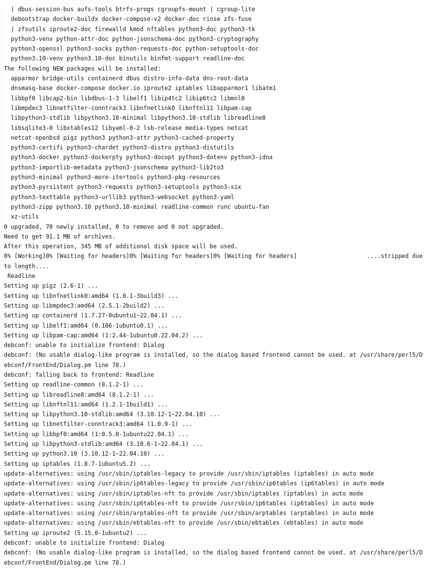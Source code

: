 ```
  | dbus-session-bus aufs-tools btrfs-progs cgroupfs-mount | cgroup-lite
  debootstrap docker-buildx docker-compose-v2 docker-doc rinse zfs-fuse
  | zfsutils iproute2-doc firewalld kmod nftables python3-doc python3-tk
  python3-venv python-attr-doc python-jsonschema-doc python3-cryptography
  python3-openssl python3-socks python-requests-doc python-setuptools-doc
  python3.10-venv python3.10-doc binutils binfmt-support readline-doc
The following NEW packages will be installed:
  apparmor bridge-utils containerd dbus distro-info-data dns-root-data
  dnsmasq-base docker-compose docker.io iproute2 iptables libapparmor1 libatm1
  libbpf0 libcap2-bin libdbus-1-3 libelf1 libip4tc2 libip6tc2 libmnl0
  libmpdec3 libnetfilter-conntrack3 libnfnetlink0 libnftnl11 libpam-cap
  libpython3-stdlib libpython3.10-minimal libpython3.10-stdlib libreadline8
  libsqlite3-0 libxtables12 libyaml-0-2 lsb-release media-types netcat
  netcat-openbsd pigz python3 python3-attr python3-cached-property
  python3-certifi python3-chardet python3-distro python3-distutils
  python3-docker python3-dockerpty python3-docopt python3-dotenv python3-idna
  python3-importlib-metadata python3-jsonschema python3-lib2to3
  python3-minimal python3-more-itertools python3-pkg-resources
  python3-pyrsistent python3-requests python3-setuptools python3-six
  python3-texttable python3-urllib3 python3-websocket python3-yaml
  python3-zipp python3.10 python3.10-minimal readline-common runc ubuntu-fan
  xz-utils
0 upgraded, 70 newly installed, 0 to remove and 0 not upgraded.
Need to get 91.1 MB of archives.
After this operation, 345 MB of additional disk space will be used.
0% [Working]0% [Waiting for headers]0% [Waiting for headers]0% [Waiting for headers]                    ....stripped due to length....
 Readline
Setting up pigz (2.6-1) ...
Setting up libnfnetlink0:amd64 (1.0.1-3build3) ...
Setting up libmpdec3:amd64 (2.5.1-2build2) ...
Setting up containerd (1.7.27-0ubuntu1~22.04.1) ...
Setting up libelf1:amd64 (0.186-1ubuntu0.1) ...
Setting up libpam-cap:amd64 (1:2.44-1ubuntu0.22.04.2) ...
debconf: unable to initialize frontend: Dialog
debconf: (No usable dialog-like program is installed, so the dialog based frontend cannot be used. at /usr/share/perl5/Debconf/FrontEnd/Dialog.pm line 78.)
debconf: falling back to frontend: Readline
Setting up readline-common (8.1.2-1) ...
Setting up libreadline8:amd64 (8.1.2-1) ...
Setting up libnftnl11:amd64 (1.2.1-1build1) ...
Setting up libpython3.10-stdlib:amd64 (3.10.12-1~22.04.10) ...
Setting up libnetfilter-conntrack3:amd64 (1.0.9-1) ...
Setting up libbpf0:amd64 (1:0.5.0-1ubuntu22.04.1) ...
Setting up libpython3-stdlib:amd64 (3.10.6-1~22.04.1) ...
Setting up python3.10 (3.10.12-1~22.04.10) ...
Setting up iptables (1.8.7-1ubuntu5.2) ...
update-alternatives: using /usr/sbin/iptables-legacy to provide /usr/sbin/iptables (iptables) in auto mode
update-alternatives: using /usr/sbin/ip6tables-legacy to provide /usr/sbin/ip6tables (ip6tables) in auto mode
update-alternatives: using /usr/sbin/iptables-nft to provide /usr/sbin/iptables (iptables) in auto mode
update-alternatives: using /usr/sbin/ip6tables-nft to provide /usr/sbin/ip6tables (ip6tables) in auto mode
update-alternatives: using /usr/sbin/arptables-nft to provide /usr/sbin/arptables (arptables) in auto mode
update-alternatives: using /usr/sbin/ebtables-nft to provide /usr/sbin/ebtables (ebtables) in auto mode
Setting up iproute2 (5.15.0-1ubuntu2) ...
debconf: unable to initialize frontend: Dialog
debconf: (No usable dialog-like program is installed, so the dialog based frontend cannot be used. at /usr/share/perl5/Debconf/FrontEnd/Dialog.pm line 78.)
```
